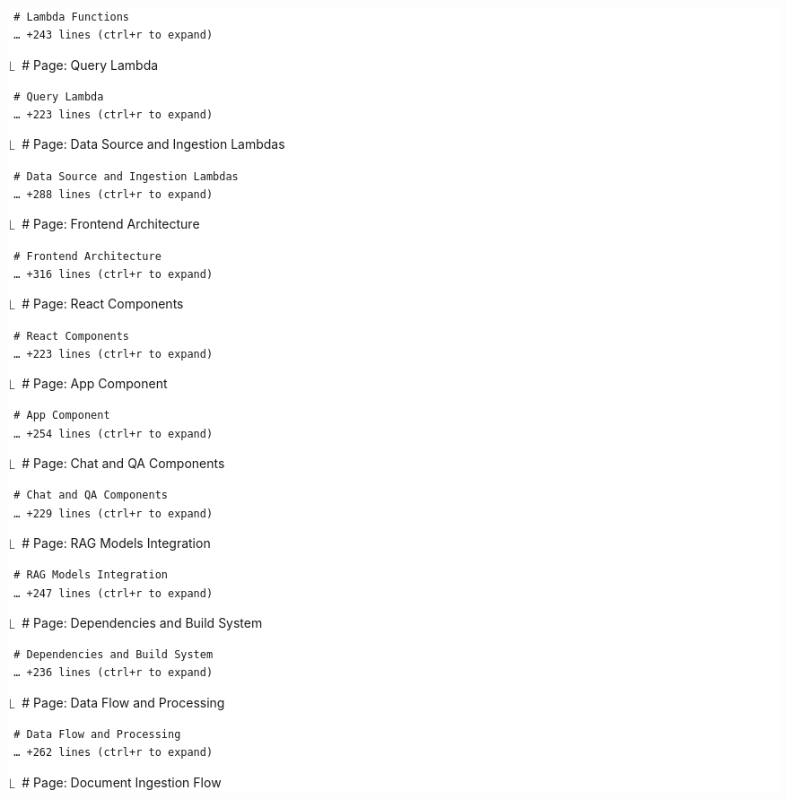      # Lambda Functions
     … +243 lines (ctrl+r to expand)
⎿  # Page: Query Lambda

     # Query Lambda
     … +223 lines (ctrl+r to expand)
⎿  # Page: Data Source and Ingestion Lambdas

     # Data Source and Ingestion Lambdas
     … +288 lines (ctrl+r to expand)
⎿  # Page: Frontend Architecture

     # Frontend Architecture
     … +316 lines (ctrl+r to expand)
⎿  # Page: React Components

     # React Components
     … +223 lines (ctrl+r to expand)
⎿  # Page: App Component

     # App Component
     … +254 lines (ctrl+r to expand)
⎿  # Page: Chat and QA Components

     # Chat and QA Components
     … +229 lines (ctrl+r to expand)
⎿  # Page: RAG Models Integration

     # RAG Models Integration
     … +247 lines (ctrl+r to expand)
⎿  # Page: Dependencies and Build System

     # Dependencies and Build System
     … +236 lines (ctrl+r to expand)
⎿  # Page: Data Flow and Processing

     # Data Flow and Processing
     … +262 lines (ctrl+r to expand)
⎿  # Page: Document Ingestion Flow
